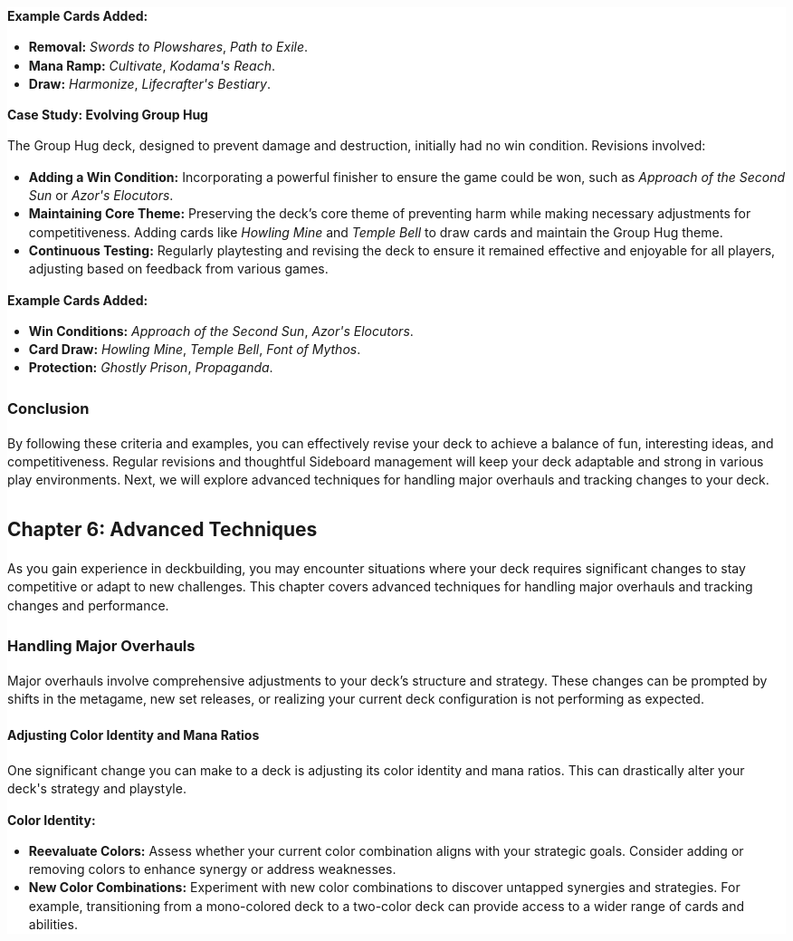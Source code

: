 **Example Cards Added:**

- **Removal:** _Swords to Plowshares_, _Path to Exile_.
- **Mana Ramp:** _Cultivate_, _Kodama's Reach_.
- **Draw:** _Harmonize_, _Lifecrafter's Bestiary_.

**Case Study: Evolving Group Hug**

The Group Hug deck, designed to prevent damage and destruction, initially had no win condition. Revisions involved:
- **Adding a Win Condition:** Incorporating a powerful finisher to ensure the game could be won, such as _Approach of the Second Sun_ or _Azor's Elocutors_.
- **Maintaining Core Theme:** Preserving the deck’s core theme of preventing harm while making necessary adjustments for competitiveness. Adding cards like _Howling Mine_ and _Temple Bell_ to draw cards and maintain the Group Hug theme.
- **Continuous Testing:** Regularly playtesting and revising the deck to ensure it remained effective and enjoyable for all players, adjusting based on feedback from various games.

**Example Cards Added:**

- **Win Conditions:** _Approach of the Second Sun_, _Azor's Elocutors_.
- **Card Draw:** _Howling Mine_, _Temple Bell_, _Font of Mythos_.
- **Protection:** _Ghostly Prison_, _Propaganda_.

### Conclusion

By following these criteria and examples, you can effectively revise your deck to achieve a balance of fun, interesting ideas, and competitiveness. Regular revisions and thoughtful Sideboard management will keep your deck adaptable and strong in various play environments. Next, we will explore advanced techniques for handling major overhauls and tracking changes to your deck.

## Chapter 6: Advanced Techniques

As you gain experience in deckbuilding, you may encounter situations where your deck requires significant changes to stay competitive or adapt to new challenges. This chapter covers advanced techniques for handling major overhauls and tracking changes and performance.

### Handling Major Overhauls

Major overhauls involve comprehensive adjustments to your deck’s structure and strategy. These changes can be prompted by shifts in the metagame, new set releases, or realizing your current deck configuration is not performing as expected.

#### Adjusting Color Identity and Mana Ratios

One significant change you can make to a deck is adjusting its color identity and mana ratios. This can drastically alter your deck's strategy and playstyle.

**Color Identity:**

- **Reevaluate Colors:** Assess whether your current color combination aligns with your strategic goals. Consider adding or removing colors to enhance synergy or address weaknesses.
- **New Color Combinations:** Experiment with new color combinations to discover untapped synergies and strategies. For example, transitioning from a mono-colored deck to a two-color deck can provide access to a wider range of cards and abilities.
